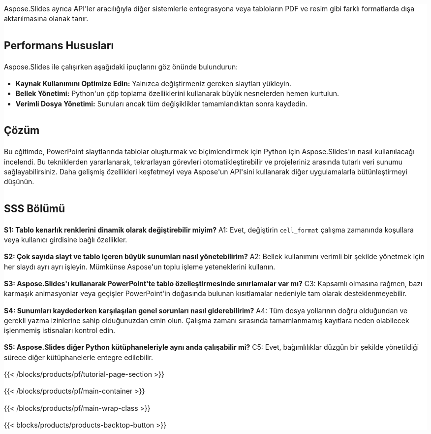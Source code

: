 Aspose.Slides ayrıca API'ler aracılığıyla diğer sistemlerle entegrasyona veya tabloların PDF ve resim gibi farklı formatlarda dışa aktarılmasına olanak tanır.

## Performans Hususları
Aspose.Slides ile çalışırken aşağıdaki ipuçlarını göz önünde bulundurun:
- **Kaynak Kullanımını Optimize Edin:** Yalnızca değiştirmeniz gereken slaytları yükleyin.
- **Bellek Yönetimi:** Python'un çöp toplama özelliklerini kullanarak büyük nesnelerden hemen kurtulun.
- **Verimli Dosya Yönetimi:** Sunuları ancak tüm değişiklikler tamamlandıktan sonra kaydedin.

## Çözüm
Bu eğitimde, PowerPoint slaytlarında tablolar oluşturmak ve biçimlendirmek için Python için Aspose.Slides'ın nasıl kullanılacağı incelendi. Bu tekniklerden yararlanarak, tekrarlayan görevleri otomatikleştirebilir ve projeleriniz arasında tutarlı veri sunumu sağlayabilirsiniz. Daha gelişmiş özellikleri keşfetmeyi veya Aspose'un API'sini kullanarak diğer uygulamalarla bütünleştirmeyi düşünün.

## SSS Bölümü
**S1: Tablo kenarlık renklerini dinamik olarak değiştirebilir miyim?**
A1: Evet, değiştirin `cell_format` çalışma zamanında koşullara veya kullanıcı girdisine bağlı özellikler.

**S2: Çok sayıda slayt ve tablo içeren büyük sunumları nasıl yönetebilirim?**
A2: Bellek kullanımını verimli bir şekilde yönetmek için her slaydı ayrı ayrı işleyin. Mümkünse Aspose'un toplu işleme yeteneklerini kullanın.

**S3: Aspose.Slides'ı kullanarak PowerPoint'te tablo özelleştirmesinde sınırlamalar var mı?**
C3: Kapsamlı olmasına rağmen, bazı karmaşık animasyonlar veya geçişler PowerPoint'in doğasında bulunan kısıtlamalar nedeniyle tam olarak desteklenmeyebilir.

**S4: Sunumları kaydederken karşılaşılan genel sorunları nasıl giderebilirim?**
A4: Tüm dosya yollarının doğru olduğundan ve gerekli yazma izinlerine sahip olduğunuzdan emin olun. Çalışma zamanı sırasında tamamlanmamış kayıtlara neden olabilecek işlenmemiş istisnaları kontrol edin.

**S5: Aspose.Slides diğer Python kütüphaneleriyle aynı anda çalışabilir mi?**
C5: Evet, bağımlılıklar düzgün bir şekilde yönetildiği sürece diğer kütüphanelerle entegre edilebilir.

{{< /blocks/products/pf/tutorial-page-section >}}

{{< /blocks/products/pf/main-container >}}

{{< /blocks/products/pf/main-wrap-class >}}

{{< blocks/products/products-backtop-button >}}